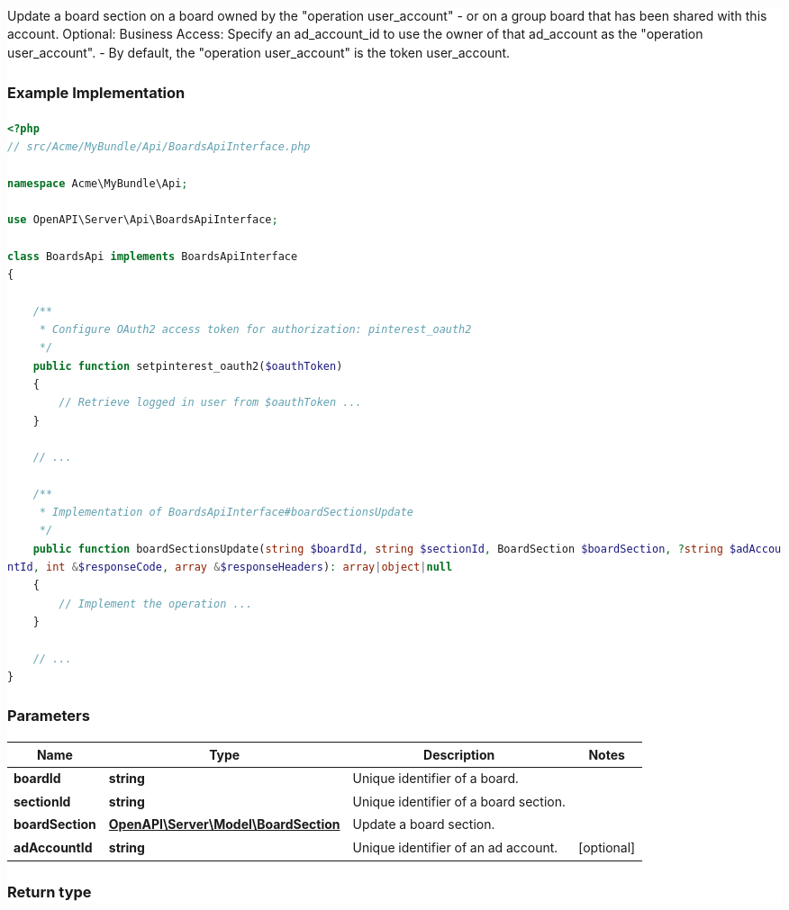 Update a board section on a board owned by the \"operation user_account\" - or on a group board that has been shared with this account. Optional: Business Access: Specify an ad_account_id to use the owner of that ad_account as the \"operation user_account\". - By default, the \"operation user_account\" is the token user_account.

### Example Implementation
```php
<?php
// src/Acme/MyBundle/Api/BoardsApiInterface.php

namespace Acme\MyBundle\Api;

use OpenAPI\Server\Api\BoardsApiInterface;

class BoardsApi implements BoardsApiInterface
{

    /**
     * Configure OAuth2 access token for authorization: pinterest_oauth2
     */
    public function setpinterest_oauth2($oauthToken)
    {
        // Retrieve logged in user from $oauthToken ...
    }

    // ...

    /**
     * Implementation of BoardsApiInterface#boardSectionsUpdate
     */
    public function boardSectionsUpdate(string $boardId, string $sectionId, BoardSection $boardSection, ?string $adAccountId, int &$responseCode, array &$responseHeaders): array|object|null
    {
        // Implement the operation ...
    }

    // ...
}
```

### Parameters

Name | Type | Description  | Notes
------------- | ------------- | ------------- | -------------
 **boardId** | **string**| Unique identifier of a board. |
 **sectionId** | **string**| Unique identifier of a board section. |
 **boardSection** | [**OpenAPI\Server\Model\BoardSection**](../Model/BoardSection.md)| Update a board section. |
 **adAccountId** | **string**| Unique identifier of an ad account. | [optional]

### Return type
